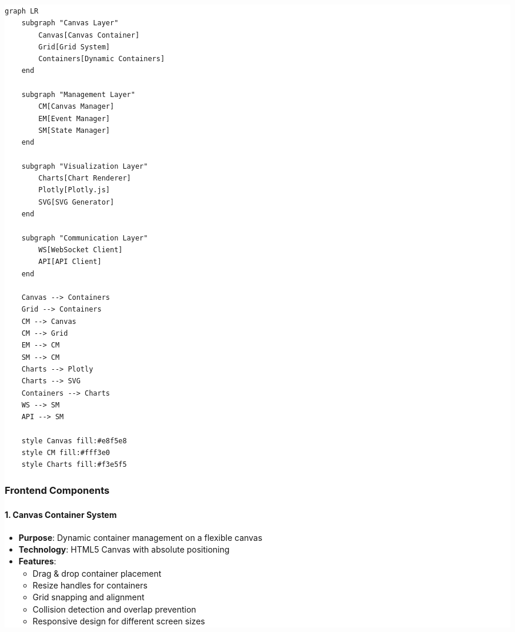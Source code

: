 ```mermaid
graph LR
    subgraph "Canvas Layer"
        Canvas[Canvas Container]
        Grid[Grid System]
        Containers[Dynamic Containers]
    end
    
    subgraph "Management Layer"
        CM[Canvas Manager]
        EM[Event Manager]
        SM[State Manager]
    end
    
    subgraph "Visualization Layer"
        Charts[Chart Renderer]
        Plotly[Plotly.js]
        SVG[SVG Generator]
    end
    
    subgraph "Communication Layer"
        WS[WebSocket Client]
        API[API Client]
    end
    
    Canvas --> Containers
    Grid --> Containers
    CM --> Canvas
    CM --> Grid
    EM --> CM
    SM --> CM
    Charts --> Plotly
    Charts --> SVG
    Containers --> Charts
    WS --> SM
    API --> SM
    
    style Canvas fill:#e8f5e8
    style CM fill:#fff3e0
    style Charts fill:#f3e5f5
```

### Frontend Components

#### 1. Canvas Container System
- **Purpose**: Dynamic container management on a flexible canvas
- **Technology**: HTML5 Canvas with absolute positioning
- **Features**:
  - Drag & drop container placement
  - Resize handles for containers
  - Grid snapping and alignment
  - Collision detection and overlap prevention
  - Responsive design for different screen sizes
